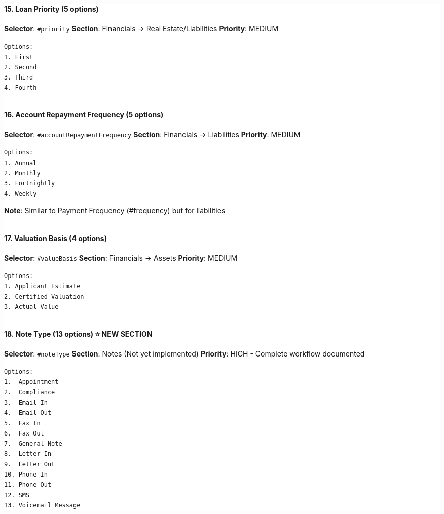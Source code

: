 
#### **15. Loan Priority** (5 options)
**Selector**: `#priority`
**Section**: Financials → Real Estate/Liabilities
**Priority**: MEDIUM

```
Options:
1. First
2. Second
3. Third
4. Fourth
```

---

#### **16. Account Repayment Frequency** (5 options)
**Selector**: `#accountRepaymentFrequency`
**Section**: Financials → Liabilities
**Priority**: MEDIUM

```
Options:
1. Annual
2. Monthly
3. Fortnightly
4. Weekly
```

**Note**: Similar to Payment Frequency (#frequency) but for liabilities

---

#### **17. Valuation Basis** (4 options)
**Selector**: `#valueBasis`
**Section**: Financials → Assets
**Priority**: MEDIUM

```
Options:
1. Applicant Estimate
2. Certified Valuation
3. Actual Value
```

---

#### **18. Note Type** (13 options) ⭐ NEW SECTION
**Selector**: `#noteType`
**Section**: Notes (Not yet implemented)
**Priority**: HIGH - Complete workflow documented

```
Options:
1.  Appointment
2.  Compliance
3.  Email In
4.  Email Out
5.  Fax In
6.  Fax Out
7.  General Note
8.  Letter In
9.  Letter Out
10. Phone In
11. Phone Out
12. SMS
13. Voicemail Message
```
